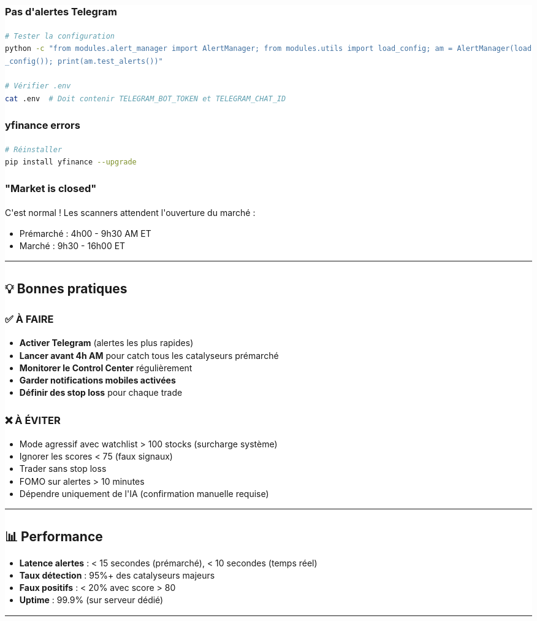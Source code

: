 ### Pas d'alertes Telegram

```bash
# Tester la configuration
python -c "from modules.alert_manager import AlertManager; from modules.utils import load_config; am = AlertManager(load_config()); print(am.test_alerts())"

# Vérifier .env
cat .env  # Doit contenir TELEGRAM_BOT_TOKEN et TELEGRAM_CHAT_ID
```

### yfinance errors

```bash
# Réinstaller
pip install yfinance --upgrade
```

### "Market is closed"

C'est normal ! Les scanners attendent l'ouverture du marché :
- Prémarché : 4h00 - 9h30 AM ET
- Marché : 9h30 - 16h00 ET

---

## 💡 Bonnes pratiques

### ✅ À FAIRE

- **Activer Telegram** (alertes les plus rapides)
- **Lancer avant 4h AM** pour catch tous les catalyseurs prémarché
- **Monitorer le Control Center** régulièrement
- **Garder notifications mobiles activées**
- **Définir des stop loss** pour chaque trade

### ❌ À ÉVITER

- Mode agressif avec watchlist > 100 stocks (surcharge système)
- Ignorer les scores < 75 (faux signaux)
- Trader sans stop loss
- FOMO sur alertes > 10 minutes
- Dépendre uniquement de l'IA (confirmation manuelle requise)

---

## 📊 Performance

- **Latence alertes** : < 15 secondes (prémarché), < 10 secondes (temps réel)
- **Taux détection** : 95%+ des catalyseurs majeurs
- **Faux positifs** : < 20% avec score > 80
- **Uptime** : 99.9% (sur serveur dédié)

---
